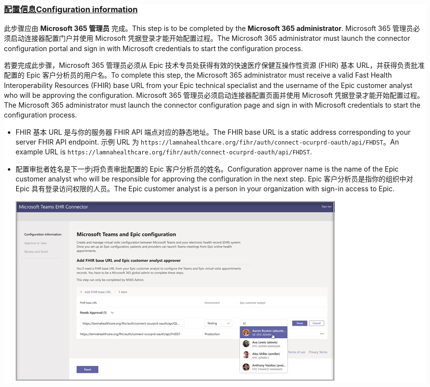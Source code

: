 ### <a name="configuration-information"></a>[<span data-ttu-id="b57b8-139">配置信息</span><span class="sxs-lookup"><span data-stu-id="b57b8-139">Configuration information</span></span>](#configuration-information)

<span data-ttu-id="b57b8-140">此步骤应由 **Microsoft 365 管理员** 完成。</span><span class="sxs-lookup"><span data-stu-id="b57b8-140">This step is to be completed by the **Microsoft 365 administrator**.</span></span> <span data-ttu-id="b57b8-141">Microsoft 365 管理员必须启动连接器配置门户并使用 Microsoft 凭据登录才能开始配置过程。</span><span class="sxs-lookup"><span data-stu-id="b57b8-141">The Microsoft 365 administrator must launch the connector configuration portal and sign in with Microsoft credentials to start the configuration process.</span></span>

<span data-ttu-id="b57b8-142">若要完成此步骤，Microsoft 365 管理员必须从 Epic 技术专员处获得有效的快速医疗保健互操作性资源 (FHIR) 基本 URL，并获得负责批准配置的 Epic 客户分析员的用户名。</span><span class="sxs-lookup"><span data-stu-id="b57b8-142">To complete this step, the Microsoft 365 administrator must receive a valid Fast Health Interoperability Resources (FHIR) base URL from your Epic technical specialist and the username of the Epic customer analyst who will be approving the configuration.</span></span> <span data-ttu-id="b57b8-143">Microsoft 365 管理员必须启动连接器配置页面并使用 Microsoft 凭据登录才能开始配置过程。</span><span class="sxs-lookup"><span data-stu-id="b57b8-143">The Microsoft 365 administrator must launch the connector configuration page and sign in with Microsoft credentials to start the configuration process.</span></span>

- <span data-ttu-id="b57b8-144">FHIR 基本 URL 是与你的服务器 FHIR API 端点对应的静态地址。</span><span class="sxs-lookup"><span data-stu-id="b57b8-144">The FHIR base URL is a static address corresponding to your server FHIR API endpoint.</span></span> <span data-ttu-id="b57b8-145">示例 URL 为 `https://lamnahealthcare.org/fihr/auth/connect-ocurprd-oauth/api/FHDST`。</span><span class="sxs-lookup"><span data-stu-id="b57b8-145">An example URL is `https://lamnahealthcare.org/fihr/auth/connect-ocurprd-oauth/api/FHDST`.</span></span>

- <span data-ttu-id="b57b8-146">配置审批者姓名是下一步j将负责审批配置的 Epic 客户分析员的姓名。</span><span class="sxs-lookup"><span data-stu-id="b57b8-146">Configuration approver name is the name of the Epic customer analyst who will be responsible for approving the configuration in the next step.</span></span> <span data-ttu-id="b57b8-147">Epic 客户分析员是指你的组织中对 Epic 具有登录访问权限的人员。</span><span class="sxs-lookup"><span data-stu-id="b57b8-147">The Epic customer analyst is a person in your organization with sign-in access to Epic.</span></span>

  ![将从 EHR 连接器中的列表中选择配置审批者的姓名。](../../media/teams-ehr-connector.png)
